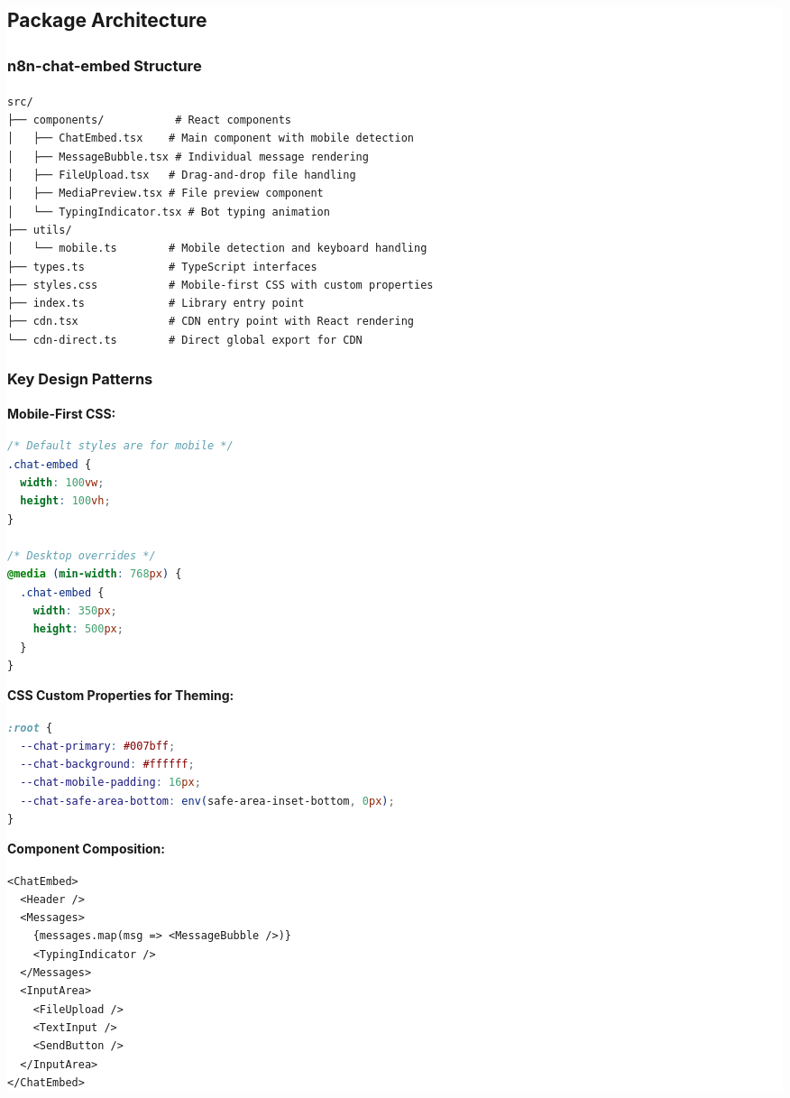 ## Package Architecture

### n8n-chat-embed Structure

```
src/
├── components/           # React components
│   ├── ChatEmbed.tsx    # Main component with mobile detection
│   ├── MessageBubble.tsx # Individual message rendering
│   ├── FileUpload.tsx   # Drag-and-drop file handling
│   ├── MediaPreview.tsx # File preview component  
│   └── TypingIndicator.tsx # Bot typing animation
├── utils/
│   └── mobile.ts        # Mobile detection and keyboard handling
├── types.ts             # TypeScript interfaces
├── styles.css           # Mobile-first CSS with custom properties
├── index.ts             # Library entry point
├── cdn.tsx              # CDN entry point with React rendering
└── cdn-direct.ts        # Direct global export for CDN
```

### Key Design Patterns

**Mobile-First CSS:**
```css
/* Default styles are for mobile */
.chat-embed {
  width: 100vw;
  height: 100vh;
}

/* Desktop overrides */
@media (min-width: 768px) {
  .chat-embed {
    width: 350px;
    height: 500px;
  }
}
```

**CSS Custom Properties for Theming:**
```css
:root {
  --chat-primary: #007bff;
  --chat-background: #ffffff;
  --chat-mobile-padding: 16px;
  --chat-safe-area-bottom: env(safe-area-inset-bottom, 0px);
}
```

**Component Composition:**
```tsx
<ChatEmbed>
  <Header />
  <Messages>
    {messages.map(msg => <MessageBubble />)}
    <TypingIndicator />
  </Messages>
  <InputArea>
    <FileUpload />
    <TextInput />
    <SendButton />
  </InputArea>
</ChatEmbed>
```
